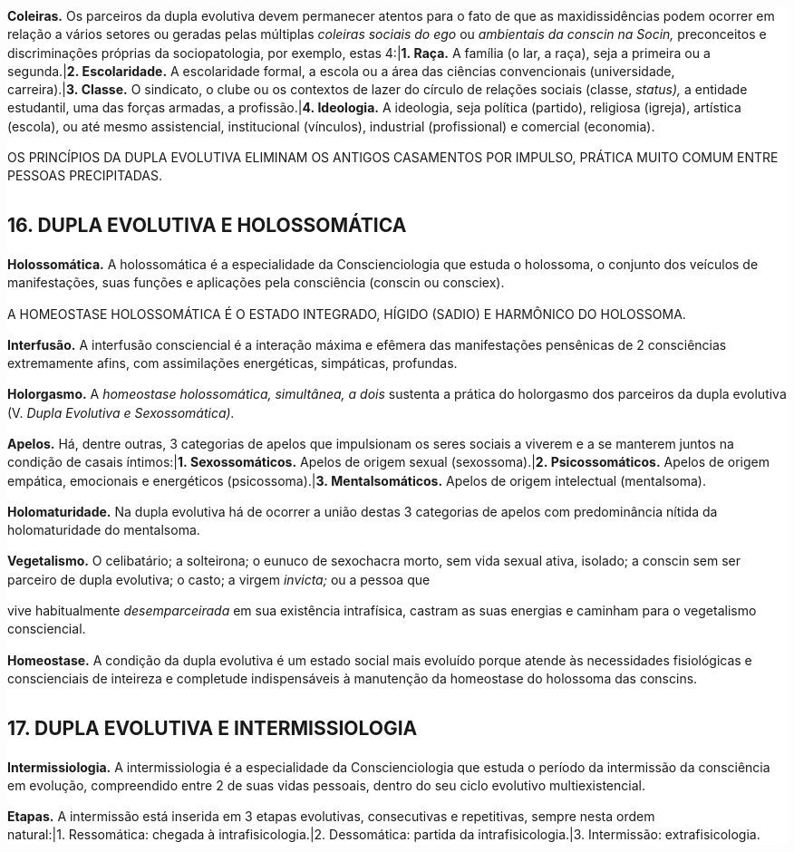 **Coleiras.** Os parceiros da dupla evolutiva devem permanecer atentos para o fato de que as maxidissidências podem ocorrer em relação a vários setores ou geradas pelas múltiplas *coleiras sociais do ego* ou *ambientais da conscin na Socin,* preconceitos e discriminações próprias da sociopatologia, por exemplo, estas 4:|**1. Raça.** A família (o lar, a raça), seja a primeira ou a segunda.|**2. Escolaridade.** A escolaridade formal, a escola ou a área das ciências convencionais (universidade, carreira).|**3. Classe.** O sindicato, o clube ou os contextos de lazer do círculo de relações sociais (classe, *status),* a entidade estudantil, uma das forças armadas, a profissão.|**4. Ideologia.** A ideologia, seja política (partido), religiosa (igreja), artística (escola), ou até mesmo assistencial, institucional (vínculos), industrial (profissional) e comercial (economia).

OS PRINCÍPIOS DA DUPLA EVOLUTIVA ELIMINAM OS ANTIGOS CASAMENTOS POR IMPULSO, PRÁTICA MUITO COMUM ENTRE PESSOAS PRECIPITADAS.

## 

## 16. DUPLA EVOLUTIVA E HOLOSSOMÁTICA

**Holossomática.** A holossomática é a especialidade da Conscienciologia que estuda o holossoma, o conjunto dos veículos de manifestações, suas funções e aplicações pela consciência (conscin ou consciex).

A HOMEOSTASE HOLOSSOMÁTICA É O ESTADO INTEGRADO, HÍGIDO (SADIO) E HARMÔNICO DO HOLOSSOMA.

**Interfusão.** A interfusão consciencial é a interação máxima e efêmera das manifestações pensênicas de 2 consciências extremamente afins, com assimilações energéticas, simpáticas, profundas.

**Holorgasmo.** A *homeostase holossomática, simultânea, a dois* sustenta a prática do holorgasmo dos parceiros da dupla evolutiva (V. *Dupla Evolutiva e Sexossomática).*

**Apelos.** Há, dentre outras, 3 categorias de apelos que impulsionam os seres sociais a viverem e a se manterem juntos na condição de casais íntimos:|**1. Sexossomáticos.** Apelos de origem sexual (sexossoma).|**2. Psicossomáticos.** Apelos de origem empática, emocionais e energéticos (psicossoma).|**3. Mentalsomáticos.** Apelos de origem intelectual (mentalsoma).

**Holomaturidade.** Na dupla evolutiva há de ocorrer a união destas 3 categorias de apelos com predominância nítida da holomaturidade do mentalsoma.

**Vegetalismo.** O celibatário; a solteirona; o eunuco de sexochacra morto, sem vida sexual ativa, isolado; a conscin sem ser parceiro de dupla evolutiva; o casto; a virgem *invicta;* ou a pessoa que

vive habitualmente *desemparceirada* em sua existência intrafísica, castram as suas energias e caminham para o vegetalismo consciencial.

**Homeostase.** A condição da dupla evolutiva é um estado social mais evoluído porque atende às necessidades fisiológicas e conscienciais de inteireza e completude indispensáveis à manutenção da homeostase do holossoma das conscins.

## 

## 17. DUPLA EVOLUTIVA E INTERMISSIOLOGIA

**Intermissiologia.** A intermissiologia é a especialidade da Conscienciologia que estuda o período da intermissão da consciência em evolução, compreendido entre 2 de suas vidas pessoais, dentro do seu ciclo evolutivo multiexistencial.

**Etapas.** A intermissão está inserida em 3 etapas evolutivas, consecutivas e repetitivas, sempre nesta ordem natural:|1. Ressomática: chegada à intrafisicologia.|2. Dessomática: partida da intrafisicologia.|3. Intermissão: extrafisicologia.
